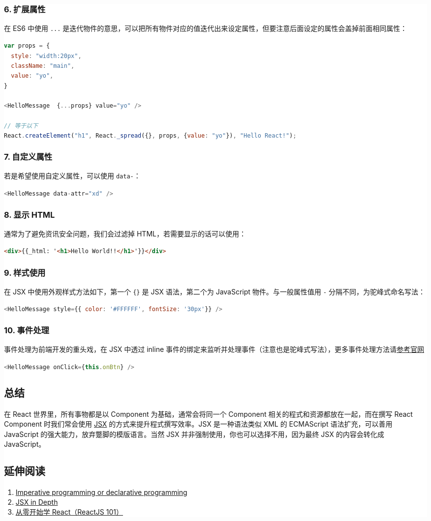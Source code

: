 ### 6. 扩展属性
在 ES6 中使用 `...` 是迭代物件的意思，可以把所有物件对应的值迭代出来设定属性，但要注意后面设定的属性会盖掉前面相同属性：

```js
var props = {
  style: "width:20px",
  className: "main",
  value: "yo",  
}

<HelloMessage  {...props} value="yo" />

// 等于以下
React.createElement("h1", React._spread({}, props, {value: "yo"}), "Hello React!");

```

### 7. 自定义属性
若是希望使用自定义属性，可以使用 `data-`：

```js
<HelloMessage data-attr="xd" />
```

### 8. 显示 HTML
通常为了避免资讯安全问题，我们会过滤掉 HTML，若需要显示的话可以使用：

```html
<div>{{_html: '<h1>Hello World!!</h1>'}}</div>
```

### 9. 样式使用
在 JSX 中使用外观样式方法如下，第一个 `{}` 是 JSX 语法，第二个为 JavaScript 物件。与一般属性值用 `-` 分隔不同，为驼峰式命名写法：

```js
<HelloMessage style={{ color: '#FFFFFF', fontSize: '30px'}} />
```

### 10. 事件处理
事件处理为前端开发的重头戏，在 JSX 中透过 inline 事件的绑定来监听并处理事件（注意也是驼峰式写法），更多事件处理方法请[参考官网](https://facebook.github.io/react/docs/events.html#supported-events)

```js
<HelloMessage onClick={this.onBtn} />
```

## 总结
在 React 世界里，所有事物都是以 Component 为基础，通常会将同一个 Component 相关的程式和资源都放在一起，而在撰写 React Component 时我们常会使用 [JSX](https://facebook.github.io/jsx/) 的方式来提升程式撰写效率。JSX 是一种语法类似 XML 的 ECMAScript 语法扩充，可以善用 JavaScript 的强大能力，放弃蹩脚的模版语言。当然 JSX 并非强制使用，你也可以选择不用，因为最终 JSX 的内容会转化成 JavaScript。

## 延伸阅读
1. [Imperative programming or declarative programming](http://www.puritys.me/docs-blog/article-320-Imperative-programming-or-declarative-programming.html)
2. [JSX in Depth](https://facebook.github.io/react/docs/jsx-in-depth.html)
3. [从零开始学 React（ReactJS 101）](https://www.gitbook.com/book/kdchang/react101/details)
 
